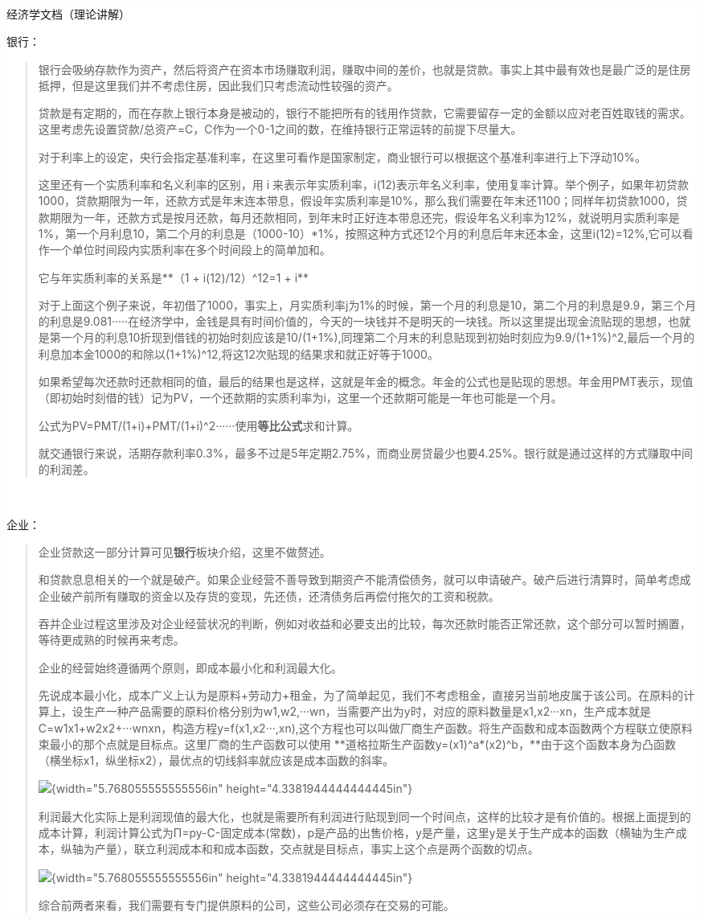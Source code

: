 经济学文档（理论讲解）

银行：

> 银行会吸纳存款作为资产，然后将资产在资本市场赚取利润，赚取中间的差价，也就是贷款。事实上其中最有效也是最广泛的是住房抵押，但是这里我们并不考虑住房，因此我们只考虑流动性较强的资产。 
>
> 贷款是有定期的，而在存款上银行本身是被动的，银行不能把所有的钱用作贷款，它需要留存一定的金额以应对老百姓取钱的需求。这里考虑先设置贷款/总资产=C，C作为一个0-1之间的数，在维持银行正常运转的前提下尽量大。 
>
> 对于利率上的设定，央行会指定基准利率，在这里可看作是国家制定，商业银行可以根据这个基准利率进行上下浮动10%。 
>
> 这里还有一个实质利率和名义利率的区别，用 i
> 来表示年实质利率，i(12)表示年名义利率，使用复率计算。举个例子，如果年初贷款1000，贷款期限为一年，还款方式是年末连本带息，假设年实质利率是10%，那么我们需要在年末还1100；同样年初贷款1000，贷款期限为一年，还款方式是按月还款，每月还款相同，到年末时正好连本带息还完，假设年名义利率为12%，就说明月实质利率是1%，第一个月利息10，第二个月的利息是（1000-10）\*1%，按照这种方式还12个月的利息后年末还本金，这里i(12)=12%,它可以看作一个单位时间段内实质利率在多个时间段上的简单加和。 
>
> 它与年实质利率的关系是**（1 + i(12)/12）\^12=1 + i** 
>
> 对于上面这个例子来说，年初借了1000，事实上，月实质利率j为1%的时候，第一个月的利息是10，第二个月的利息是9.9，第三个月的利息是9.081·····在经济学中，金钱是具有时间价值的，今天的一块钱并不是明天的一块钱。所以这里提出现金流贴现的思想，也就是第一个月的利息10折现到借钱的初始时刻应该是10/(1+1%),同理第二个月末的利息贴现到初始时刻应为9.9/(1+1%)\^2,最后一个月的利息加本金1000的和除以(1+1%)\^12,将这12次贴现的结果求和就正好等于1000。 
>
> 如果希望每次还款时还款相同的值，最后的结果也是这样，这就是年金的概念。年金的公式也是贴现的思想。年金用PMT表示，现值（即初始时刻借的钱）记为PV，一个还款期的实质利率为i，这里一个还款期可能是一年也可能是一个月。 
>
> 公式为PV=PMT/(1+i)+PMT/(1+i)\^2······使用**等比公式**求和计算。 
>
> 就交通银行来说，活期存款利率0.3%，最多不过是5年定期2.75%，而商业房贷最少也要4.25%。银行就是通过这样的方式赚取中间的利润差。 

 

企业：

> 企业贷款这一部分计算可见**银行**板块介绍，这里不做赘述。 
>
> 和贷款息息相关的一个就是破产。如果企业经营不善导致到期资产不能清偿债务，就可以申请破产。破产后进行清算时，简单考虑成企业破产前所有赚取的资金以及存货的变现，先还债，还清债务后再偿付拖欠的工资和税款。 
>
> 吞并企业过程这里涉及对企业经营状况的判断，例如对收益和必要支出的比较，每次还款时能否正常还款，这个部分可以暂时搁置，等待更成熟的时候再来考虑。 
>
> 企业的经营始终遵循两个原则，即成本最小化和利润最大化。 
>
> 先说成本最小化，成本广义上认为是原料+劳动力+租金，为了简单起见，我们不考虑租金，直接另当前地皮属于该公司。在原料的计算上，设生产一种产品需要的原料价格分别为w1,w2,···wn，当需要产出为y时，对应的原料数量是x1,x2···xn，生产成本就是C=w1x1+w2x2+···wnxn，构造方程y=f(x1,x2···,xn),这个方程也可以叫做厂商生产函数。将生产函数和成本函数两个方程联立使原料束最小的那个点就是目标点。这里厂商的生产函数可以使用
> **道格拉斯生产函数y=(x1)\^a\*(x2)\^b，**由于这个函数本身为凸函数（横坐标x1，纵坐标x2），最优点的切线斜率就应该是成本函数的斜率。
>
> ![](media/image1.png){width="5.768055555555556in"
> height="4.3381944444444445in"}
>
> 利润最大化实际上是利润现值的最大化，也就是需要所有利润进行贴现到同一个时间点，这样的比较才是有价值的。根据上面提到的成本计算，利润计算公式为Π=py-C-固定成本(常数)，p是产品的出售价格，y是产量，这里y是关于生产成本的函数（横轴为生产成本，纵轴为产量），联立利润成本和和成本函数，交点就是目标点，事实上这个点是两个函数的切点。
>
> ![](media/image2.png){width="5.768055555555556in"
> height="4.3381944444444445in"}
>
> 综合前两者来看，我们需要有专门提供原料的公司，这些公司必须存在交易的可能。 
